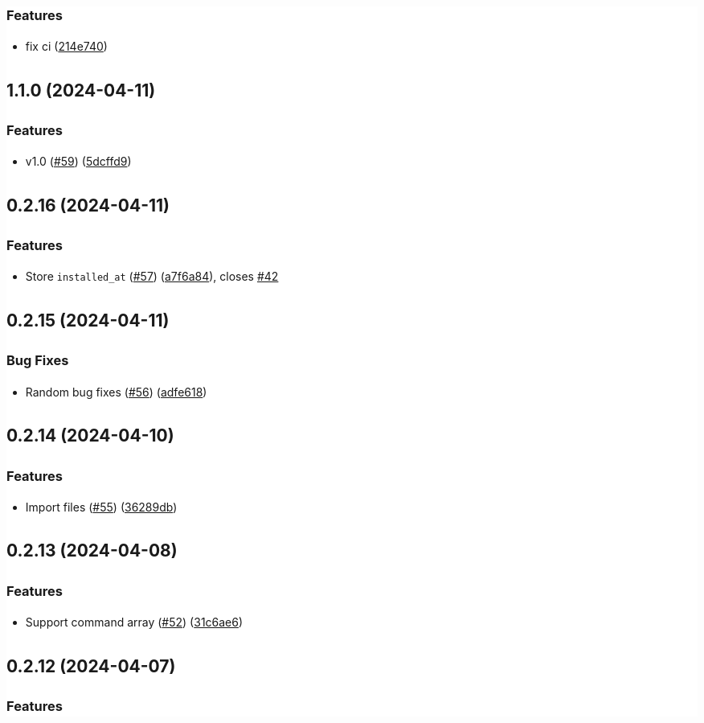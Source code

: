 ### Features

* fix ci ([214e740](https://github.com/mikew/wadpunk/commit/214e740b2759c558d04bb7cf533da32e2680b0a9))

## 1.1.0 (2024-04-11)


### Features

* v1.0 ([#59](https://github.com/mikew/wadpunk/issues/59)) ([5dcffd9](https://github.com/mikew/wadpunk/commit/5dcffd9a2ef327e02d182b09d9d44df1ae60afd2))

## 0.2.16 (2024-04-11)


### Features

* Store `installed_at` ([#57](https://github.com/mikew/wadpunk/issues/57)) ([a7f6a84](https://github.com/mikew/wadpunk/commit/a7f6a842bd7ebab042be8ffec1233487bdd07c59)), closes [#42](https://github.com/mikew/wadpunk/issues/42)

## 0.2.15 (2024-04-11)


### Bug Fixes

* Random bug fixes ([#56](https://github.com/mikew/wadpunk/issues/56)) ([adfe618](https://github.com/mikew/wadpunk/commit/adfe618f36b382909381df547965b896805d55fb))

## 0.2.14 (2024-04-10)


### Features

* Import files ([#55](https://github.com/mikew/wadpunk/issues/55)) ([36289db](https://github.com/mikew/wadpunk/commit/36289db50170c989f1f5224d29b88cf173c8b496))

## 0.2.13 (2024-04-08)


### Features

* Support command array ([#52](https://github.com/mikew/wadpunk/issues/52)) ([31c6ae6](https://github.com/mikew/wadpunk/commit/31c6ae62e65367525761ea1c8b664fe670500e3f))

## 0.2.12 (2024-04-07)


### Features
